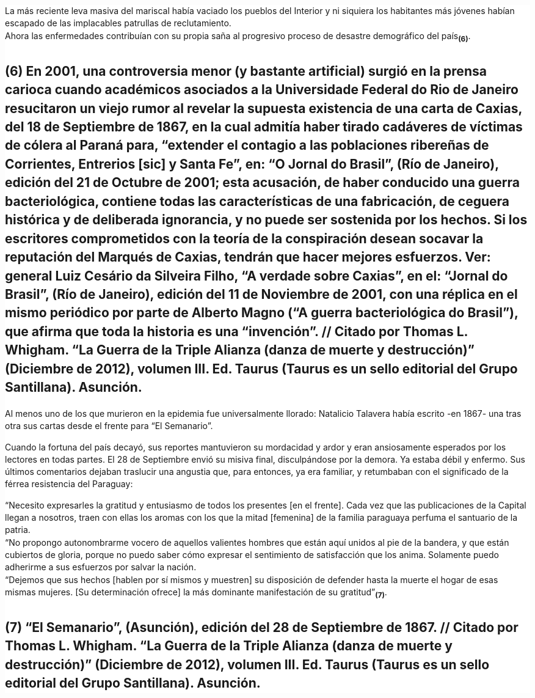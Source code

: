 La más reciente leva masiva del mariscal había vaciado los pueblos del Interior y ni siquiera los habitantes más jóvenes habían escapado de las implacables patrullas de reclutamiento.  
Ahora las enfermedades contribuían con su propia saña al progresivo proceso de desastre demográfico del país<sub><strong>(6)</strong></sub>.

## **(6) En 2001, una controversia menor (y bastante artificial) surgió en la prensa carioca cuando académicos asociados a la Universidade Federal do Rio de Janeiro resucitaron un viejo rumor al revelar la supuesta existencia de una carta de Caxias, del 18 de Septiembre de 1867, en la cual admitía haber tirado cadáveres de víctimas de cólera al Paraná para, “extender el contagio a las poblaciones ribereñas de Corrientes, Entrerios \[sic\] y Santa Fe”, en: “O Jornal do Brasil”, (Río de Janeiro), edición del 21 de Octubre de 2001; esta acusación, de haber conducido una guerra bacteriológica, contiene todas las características de una fabricación, de ceguera histórica y de deliberada ignorancia, y no puede ser sostenida por los hechos. Si los escritores comprometidos con la teoría de la conspiración desean socavar la reputación del Marqués de Caxias, tendrán que hacer mejores esfuerzos. Ver: general Luiz Cesário da Silveira Filho, “A verdade sobre Caxias”, en el: “Jornal do Brasil”, (Río de Janeiro), edición del 11 de Noviembre de 2001, con una réplica en el mismo periódico por parte de Alberto Magno (“A guerra bacteriológica do Brasil”), que afirma que toda la historia es una “invención”. // Citado por Thomas L. Whigham. “La Guerra de la Triple Alianza (danza de muerte y destrucción)” (Diciembre de 2012), volumen III. Ed. Taurus (Taurus es un sello editorial del Grupo Santillana). Asunción.**

Al menos uno de los que murieron en la epidemia fue universalmente llorado: Natalicio Talavera había escrito -en 1867- una tras otra sus cartas desde el frente para “El Semanario”.

Cuando la fortuna del país decayó, sus reportes mantuvieron su mordacidad y ardor y eran ansiosamente esperados por los lectores en todas partes. El 28 de Septiembre envió su misiva final, disculpándose por la demora. Ya estaba débil y enfermo. Sus últimos comentarios dejaban traslucir una angustia que, para entonces, ya era familiar, y retumbaban con el significado de la férrea resistencia del Paraguay:

“Necesito expresarles la gratitud y entusiasmo de todos los presentes \[en el frente\]. Cada vez que las publicaciones de la Capital llegan a nosotros, traen con ellas los aromas con los que la mitad \[femenina\] de la familia paraguaya perfuma el santuario de la patria.  
“No propongo autonombrarme vocero de aquellos valientes hombres que están aquí unidos al pie de la bandera, y que están cubiertos de gloria, porque no puedo saber cómo expresar el sentimiento de satisfacción que los anima. Solamente puedo adherirme a sus esfuerzos por salvar la nación.  
“Dejemos que sus hechos \[hablen por sí mismos y muestren\] su disposición de defender hasta la muerte el hogar de esas mismas mujeres. \[Su determinación ofrece\] la más dominante manifestación de su gratitud”<sub><strong>(7)</strong></sub>.

## **(7) “El Semanario”, (Asunción), edición del 28 de Septiembre de 1867. // Citado por Thomas L. Whigham. “La Guerra de la Triple Alianza (danza de muerte y destrucción)” (Diciembre de 2012), volumen III. Ed. Taurus (Taurus es un sello editorial del Grupo Santillana). Asunción.**
